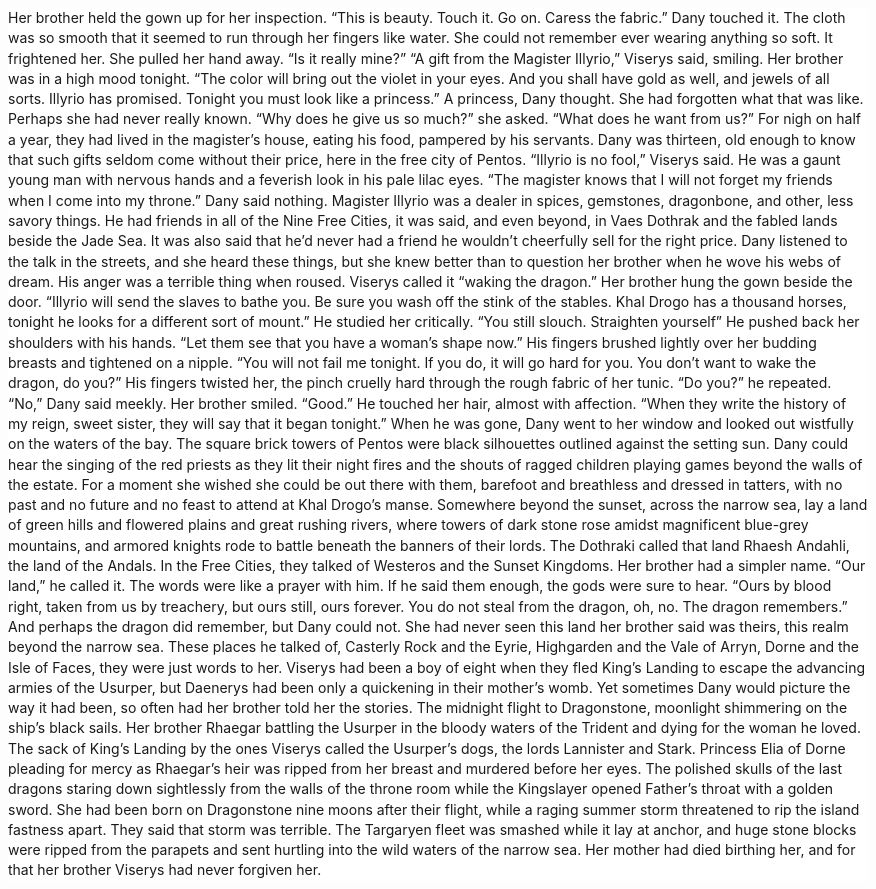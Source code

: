 Her brother held the gown up for her inspection. “This is beauty. Touch it.
Go on. Caress the fabric.”
Dany touched it. The cloth was so smooth that it seemed to run through her fingers like water. She could not remember ever wearing anything so soft. It frightened her. She pulled her hand away. “Is it really mine?”
“A gift from the Magister Illyrio,” Viserys said, smiling. Her brother was in a high mood tonight. “The color will bring out the violet in your eyes. And you shall have gold as well, and jewels of all sorts. Illyrio has promised. Tonight you must look like a princess.”
A princess, Dany thought. She had forgotten what that was like.
Perhaps she had never really known. “Why does he give us so much?” she asked. “What does he want from us?” For nigh on half a year, they had lived in the magister’s house, eating his food, pampered by his servants.
Dany was thirteen, old enough to know that such gifts seldom come without their price, here in the free city of Pentos.
“Illyrio is no fool,” Viserys said. He was a gaunt young man with nervous hands and a feverish look in his pale lilac eyes. “The magister knows that I will not forget my friends when I come into my throne.”
Dany said nothing. Magister Illyrio was a dealer in spices, gemstones, dragonbone, and other, less savory things. He had friends in all of the Nine Free Cities, it was said, and even beyond, in Vaes Dothrak and the fabled lands beside the Jade Sea. It was also said that he’d never had a friend he wouldn’t cheerfully sell for the right price. Dany listened to the talk in the streets, and she heard these things, but she knew better than to question her brother when he wove his webs of dream. His anger was a terrible thing when roused. Viserys called it “waking the dragon.”
Her brother hung the gown beside the door. “Illyrio will send the slaves to bathe you. Be sure you wash off the stink of the stables. Khal Drogo has a thousand horses, tonight he looks for a different sort of mount.” He studied her critically. “You still slouch. Straighten yourself” He pushed back her shoulders with his hands. “Let them see that you have a woman’s shape now.” His fingers brushed lightly over her budding breasts and tightened on a nipple. “You will not fail me tonight. If you do, it will go hard for you. You don’t want to wake the dragon, do you?” His fingers twisted her, the pinch cruelly hard through the rough fabric of her tunic.
“Do you?” he repeated.
“No,” Dany said meekly.
Her brother smiled. “Good.” He touched her hair, almost with affection.
“When they write the history of my reign, sweet sister, they will say that it began tonight.”
When he was gone, Dany went to her window and looked out wistfully on the waters of the bay. The square brick towers of Pentos were black silhouettes outlined against the setting sun. Dany could hear the singing of the red priests as they lit their night fires and the shouts of ragged children playing games beyond the walls of the estate. For a moment she wished she could be out there with them, barefoot and breathless and dressed in tatters, with no past and no future and no feast to attend at Khal Drogo’s manse.
Somewhere beyond the sunset, across the narrow sea, lay a land of green hills and flowered plains and great rushing rivers, where towers of dark stone rose amidst magnificent blue-grey mountains, and armored knights rode to battle beneath the banners of their lords. The Dothraki called that land Rhaesh Andahli, the land of the Andals. In the Free Cities, they talked of Westeros and the Sunset Kingdoms. Her brother had a simpler name. “Our land,” he called it. The words were like a prayer with him. If he said them enough, the gods were sure to hear. “Ours by blood right, taken from us by treachery, but ours still, ours forever. You do not steal from the dragon, oh, no. The dragon remembers.”
And perhaps the dragon did remember, but Dany could not. She had never seen this land her brother said was theirs, this realm beyond the narrow sea. These places he talked of, Casterly Rock and the Eyrie, Highgarden and the Vale of Arryn, Dorne and the Isle of Faces, they were just words to her. Viserys had been a boy of eight when they fled King’s Landing to escape the advancing armies of the Usurper, but Daenerys had been only a quickening in their mother’s womb.
Yet sometimes Dany would picture the way it had been, so often had her brother told her the stories. The midnight flight to Dragonstone, moonlight shimmering on the ship’s black sails. Her brother Rhaegar battling the Usurper in the bloody waters of the Trident and dying for the woman he loved. The sack of King’s Landing by the ones Viserys called the Usurper’s dogs, the lords Lannister and Stark. Princess Elia of Dorne pleading for mercy as Rhaegar’s heir was ripped from her breast and murdered before her eyes. The polished skulls of the last dragons staring down sightlessly from the walls of the throne room while the Kingslayer opened Father’s throat with a golden sword.
She had been born on Dragonstone nine moons after their flight, while a raging summer storm threatened to rip the island fastness apart. They said that storm was terrible. The Targaryen fleet was smashed while it lay at anchor, and huge stone blocks were ripped from the parapets and sent hurtling into the wild waters of the narrow sea. Her mother had died birthing her, and for that her brother Viserys had never forgiven her.